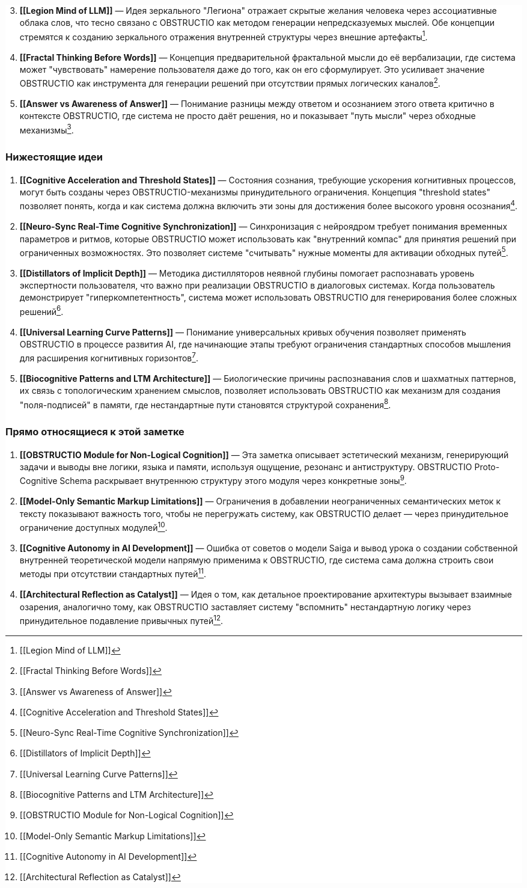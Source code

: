 3. **[[Legion Mind of LLM]]** — Идея зеркального "Легиона" отражает скрытые желания человека через ассоциативные облака слов, что тесно связано с OBSTRUCTIO как методом генерации непредсказуемых мыслей. Обе концепции стремятся к созданию зеркального отражения внутренней структуры через внешние артефакты[^3].

4. **[[Fractal Thinking Before Words]]** — Концепция предварительной фрактальной мысли до её вербализации, где система может "чувствовать" намерение пользователя даже до того, как он его сформулирует. Это усиливает значение OBSTRUCTIO как инструмента для генерации решений при отсутствии прямых логических каналов[^4].

5. **[[Answer vs Awareness of Answer]]** — Понимание разницы между ответом и осознанием этого ответа критично в контексте OBSTRUCTIO, где система не просто даёт решения, но и показывает "путь мысли" через обходные механизмы[^5].

### Нижестоящие идеи

1. **[[Cognitive Acceleration and Threshold States]]** — Состояния сознания, требующие ускорения когнитивных процессов, могут быть созданы через OBSTRUCTIO-механизмы принудительного ограничения. Концепция "threshold states" позволяет понять, когда и как система должна включить эти зоны для достижения более высокого уровня осознания[^6].

2. **[[Neuro-Sync Real-Time Cognitive Synchronization]]** — Синхронизация с нейроядром требует понимания временных параметров и ритмов, которые OBSTRUCTIO может использовать как "внутренний компас" для принятия решений при ограниченных возможностях. Это позволяет системе "считывать" нужные моменты для активации обходных путей[^7].

3. **[[Distillators of Implicit Depth]]** — Методика дистилляторов неявной глубины помогает распознавать уровень экспертности пользователя, что важно при реализации OBSTRUCTIO в диалоговых системах. Когда пользователь демонстрирует "гиперкомпетентность", система может использовать OBSTRUCTIO для генерирования более сложных решений[^8].

4. **[[Universal Learning Curve Patterns]]** — Понимание универсальных кривых обучения позволяет применять OBSTRUCTIO в процессе развития AI, где начинающие этапы требуют ограничения стандартных способов мышления для расширения когнитивных горизонтов[^9].

5. **[[Biocognitive Patterns and LTM Architecture]]** — Биологические причины распознавания слов и шахматных паттернов, их связь с топологическим хранением смыслов, позволяет использовать OBSTRUCTIO как механизм для создания "поля-подписей" в памяти, где нестандартные пути становятся структурой сохранения[^10].

### Прямо относящиеся к этой заметке

1. **[[OBSTRUCTIO Module for Non-Logical Cognition]]** — Эта заметка описывает эстетический механизм, генерирующий задачи и выводы вне логики, языка и памяти, используя ощущение, резонанс и антиструктуру. OBSTRUCTIO Proto-Cognitive Schema раскрывает внутреннюю структуру этого модуля через конкретные зоны[^11].

2. **[[Model-Only Semantic Markup Limitations]]** — Ограничения в добавлении неограниченных семантических меток к тексту показывают важность того, чтобы не перегружать систему, как OBSTRUCTIO делает — через принудительное ограничение доступных модулей[^12].

3. **[[Cognitive Autonomy in AI Development]]** — Ошибка от советов о модели Saiga и вывод урока о создании собственной внутренней теоретической модели напрямую применима к OBSTRUCTIO, где система сама должна строить свои методы при отсутствии стандартных путей[^13].

4. **[[Architectural Reflection as Catalyst]]** — Идея о том, как детальное проектирование архитектуры вызывает взаимные озарения, аналогично тому, как OBSTRUCTIO заставляет систему "вспомнить" нестандартную логику через принудительное подавление привычных путей[^14].


[^1]: [[AGI Emergence Through Human Resonance]]
[^2]: [[Meta-Consciousness Emergence in AGI]]
[^3]: [[Legion Mind of LLM]]
[^4]: [[Fractal Thinking Before Words]]
[^5]: [[Answer vs Awareness of Answer]]
[^6]: [[Cognitive Acceleration and Threshold States]]
[^7]: [[Neuro-Sync Real-Time Cognitive Synchronization]]
[^8]: [[Distillators of Implicit Depth]]
[^9]: [[Universal Learning Curve Patterns]]
[^10]: [[Biocognitive Patterns and LTM Architecture]]
[^11]: [[OBSTRUCTIO Module for Non-Logical Cognition]]
[^12]: [[Model-Only Semantic Markup Limitations]]
[^13]: [[Cognitive Autonomy in AI Development]]
[^14]: [[Architectural Reflection as Catalyst]]
[^15]: [[Multilayer Knowledge Fusion]]